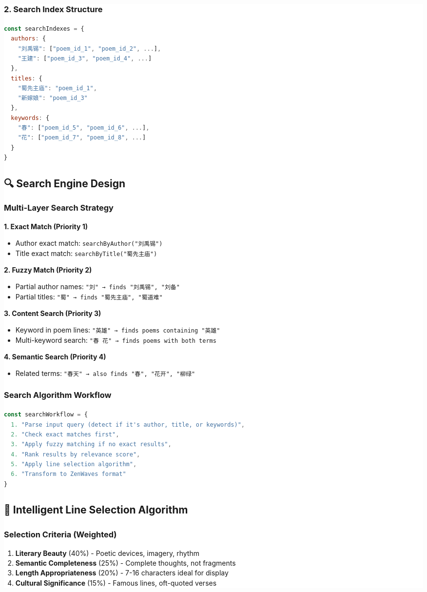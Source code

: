 ### **2. Search Index Structure**
```javascript
const searchIndexes = {
  authors: {
    "刘禹锡": ["poem_id_1", "poem_id_2", ...],
    "王建": ["poem_id_3", "poem_id_4", ...]
  },
  titles: {
    "蜀先主庙": "poem_id_1",
    "新嫁娘": "poem_id_3"
  },
  keywords: {
    "春": ["poem_id_5", "poem_id_6", ...],
    "花": ["poem_id_7", "poem_id_8", ...]
  }
}
```

## 🔍 **Search Engine Design**

### **Multi-Layer Search Strategy**

**1. Exact Match (Priority 1)**
- Author exact match: `searchByAuthor("刘禹锡")`
- Title exact match: `searchByTitle("蜀先主庙")`

**2. Fuzzy Match (Priority 2)**
- Partial author names: `"刘" → finds "刘禹锡", "刘备"`
- Partial titles: `"蜀" → finds "蜀先主庙", "蜀道难"`

**3. Content Search (Priority 3)**
- Keyword in poem lines: `"英雄" → finds poems containing "英雄"`
- Multi-keyword search: `"春 花" → finds poems with both terms`

**4. Semantic Search (Priority 4)**
- Related terms: `"春天" → also finds "春", "花开", "柳绿"`

### **Search Algorithm Workflow**
```javascript
const searchWorkflow = {
  1. "Parse input query (detect if it's author, title, or keywords)",
  2. "Check exact matches first",
  3. "Apply fuzzy matching if no exact results",
  4. "Rank results by relevance score",
  5. "Apply line selection algorithm",
  6. "Transform to ZenWaves format"
}
```

## 🎨 **Intelligent Line Selection Algorithm**

### **Selection Criteria (Weighted)**
1. **Literary Beauty** (40%) - Poetic devices, imagery, rhythm
2. **Semantic Completeness** (25%) - Complete thoughts, not fragments
3. **Length Appropriateness** (20%) - 7-16 characters ideal for display
4. **Cultural Significance** (15%) - Famous lines, oft-quoted verses
